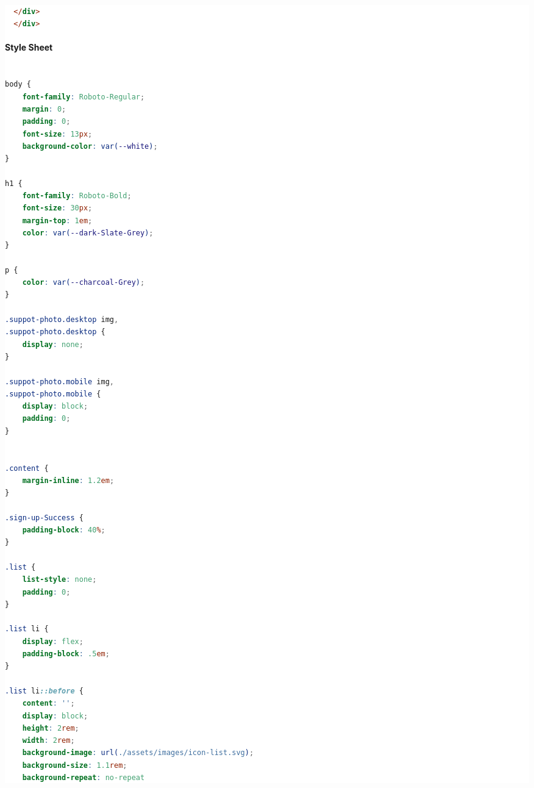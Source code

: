 ```html
  </div>
  </div>
```
#### Style Sheet 
```css

body {
    font-family: Roboto-Regular;
    margin: 0;
    padding: 0;
    font-size: 13px;
    background-color: var(--white);
}

h1 {
    font-family: Roboto-Bold;
    font-size: 30px;
    margin-top: 1em;
    color: var(--dark-Slate-Grey);
}

p {
    color: var(--charcoal-Grey);
}

.suppot-photo.desktop img,
.suppot-photo.desktop {
    display: none;
}

.suppot-photo.mobile img,
.suppot-photo.mobile {
    display: block;
    padding: 0;
}


.content {
    margin-inline: 1.2em;
}

.sign-up-Success {
    padding-block: 40%;
}

.list {
    list-style: none;
    padding: 0;
}

.list li {
    display: flex;
    padding-block: .5em;
}

.list li::before {
    content: '';
    display: block;
    height: 2rem;
    width: 2rem;
    background-image: url(./assets/images/icon-list.svg);
    background-size: 1.1rem;
    background-repeat: no-repeat
```